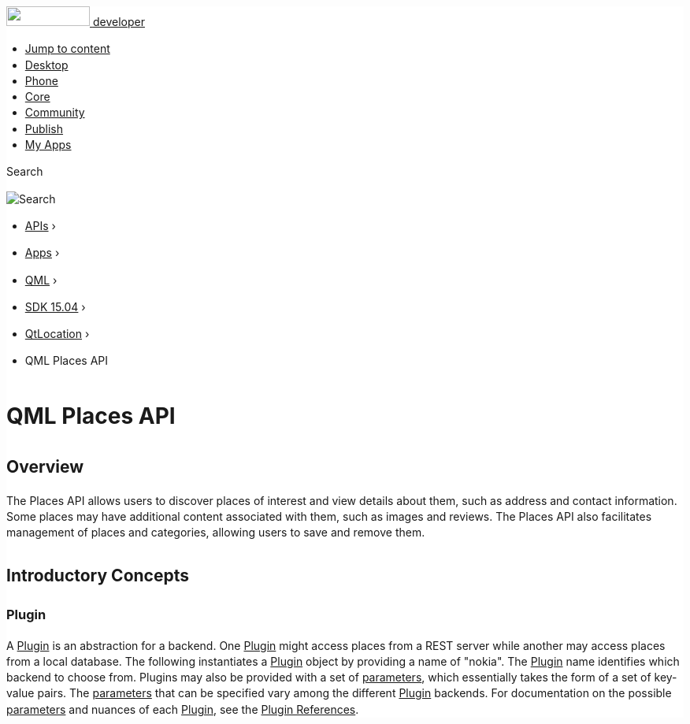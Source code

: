 <a href="https://developer.ubuntu.com/" class="logo-ubuntu"><img src="https://developer.ubuntu.com/assets/sites/ubuntu/latest/u/img/logos/logo-ubuntu-orange.svg" width="106" height="25" /> <span>developer</span></a>

-   [Jump to content](index.html#main-content)
-   [Desktop](https://developer.ubuntu.com/en/desktop/)
-   [Phone](https://developer.ubuntu.com/en/phone/)
-   [Core](https://developer.ubuntu.com/core)
-   [Community](https://developer.ubuntu.com/en/community/)
-   [Publish](https://developer.ubuntu.com/en/publish/)
-   [My Apps](https://myapps.developer.ubuntu.com/)

Search

<img src="https://developer.ubuntu.com/assets/sites/ubuntu/latest/u/img/search-white.svg" alt="Search" height="28" />

-   [APIs](../../../../index.html) ›
-   [Apps](../../../index.html) ›
-   [QML](../../index.html) ›
-   <a href="../index.html" class="sub-nav-item">SDK 15.04</a> ›
-   <a href="../QtLocation/index.html" class="sub-nav-item">QtLocation</a> ›



-   QML Places API

QML Places API
==============

<span class="subtitle"></span>
<span id="details"></span> <span id="overview"></span>
Overview
--------

The Places API allows users to discover places of interest and view details about them, such as address and contact information. Some places may have additional content associated with them, such as images and reviews. The Places API also facilitates management of places and categories, allowing users to save and remove them.

<span id="introductory-concepts"></span>
Introductory Concepts
---------------------

<span id="plugin"></span>
### Plugin

A [Plugin](index.html#plugin) is an abstraction for a backend. One [Plugin](index.html#plugin) might access places from a REST server while another may access places from a local database. The following instantiates a [Plugin](index.html#plugin) object by providing a name of "nokia". The [Plugin](index.html#plugin) name identifies which backend to choose from. Plugins may also be provided with a set of [parameters](../QtLocation.PluginParameter/index.html), which essentially takes the form of a set of key-value pairs. The [parameters](../QtLocation.PluginParameter/index.html) that can be specified vary among the different [Plugin](index.html#plugin) backends. For documentation on the possible [parameters](../QtLocation.PluginParameter/index.html) and nuances of each [Plugin](index.html#plugin), see the [Plugin References](../QtLocation.qtlocation-index/index.html#plugin-references-and-parameters).
